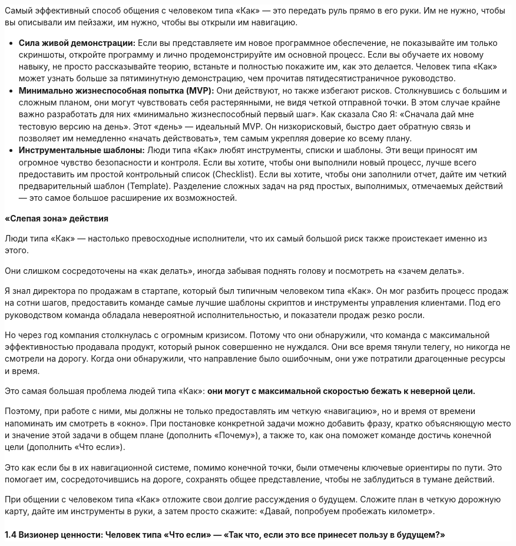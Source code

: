 Самый эффективный способ общения с человеком типа «Как» — это передать руль прямо в его руки. Им не нужно, чтобы вы описывали им пейзажи, им нужно, чтобы вы открыли им навигацию.

*   **Сила живой демонстрации:** Если вы представляете им новое программное обеспечение, не показывайте им только скриншоты, откройте программу и лично продемонстрируйте им основной процесс. Если вы обучаете их новому навыку, не просто рассказывайте теорию, встаньте и полностью покажите им, как это делается. Человек типа «Как» может узнать больше за пятиминутную демонстрацию, чем прочитав пятидесятистраничное руководство.
*   **Минимально жизнеспособная попытка (MVP):** Они действуют, но также избегают рисков. Столкнувшись с большим и сложным планом, они могут чувствовать себя растерянными, не видя четкой отправной точки. В этом случае крайне важно разработать для них «минимально жизнеспособный первый шаг». Как сказала Сяо Я: «Сначала дай мне тестовую версию на день». Этот «день» — идеальный MVP. Он низкорисковый, быстро дает обратную связь и позволяет им немедленно «начать действовать», тем самым укрепляя доверие ко всему плану.
*   **Инструментальные шаблоны:** Люди типа «Как» любят инструменты, списки и шаблоны. Эти вещи приносят им огромное чувство безопасности и контроля. Если вы хотите, чтобы они выполнили новый процесс, лучше всего предоставить им простой контрольный список (Checklist). Если вы хотите, чтобы они заполнили отчет, дайте им четкий предварительный шаблон (Template). Разделение сложных задач на ряд простых, выполнимых, отмечаемых действий — это самое большое расширение их возможностей.

**«Слепая зона» действия**

Люди типа «Как» — настолько превосходные исполнители, что их самый большой риск также проистекает именно из этого.

Они слишком сосредоточены на «как делать», иногда забывая поднять голову и посмотреть на «зачем делать».

Я знал директора по продажам в стартапе, который был типичным человеком типа «Как». Он мог разбить процесс продаж на сотни шагов, предоставить команде самые лучшие шаблоны скриптов и инструменты управления клиентами. Под его руководством команда обладала невероятной исполнительностью, и показатели продаж резко росли.

Но через год компания столкнулась с огромным кризисом. Потому что они обнаружили, что команда с максимальной эффективностью продавала продукт, который рынок совершенно не нуждался. Они все время тянули телегу, но никогда не смотрели на дорогу. Когда они обнаружили, что направление было ошибочным, они уже потратили драгоценные ресурсы и время.

Это самая большая проблема людей типа «Как»: **они могут с максимальной скоростью бежать к неверной цели.**

Поэтому, при работе с ними, мы должны не только предоставлять им четкую «навигацию», но и время от времени напоминать им смотреть в «окно». При постановке конкретной задачи можно добавить фразу, кратко объясняющую место и значение этой задачи в общем плане (дополнить «Почему»), а также то, как она поможет команде достичь конечной цели (дополнить «Что если»).

Это как если бы в их навигационной системе, помимо конечной точки, были отмечены ключевые ориентиры по пути. Это помогает им, сосредоточившись на дороге, сохранять общее представление, чтобы не заблудиться в тумане действий.

При общении с человеком типа «Как» отложите свои долгие рассуждения о будущем. Сложите план в четкую дорожную карту, дайте им инструменты в руки, а затем просто скажите: «Давай, попробуем пробежать километр».

#### **1.4 Визионер ценности: Человек типа «Что если» — «Так что, если это все принесет пользу в будущем?»**

